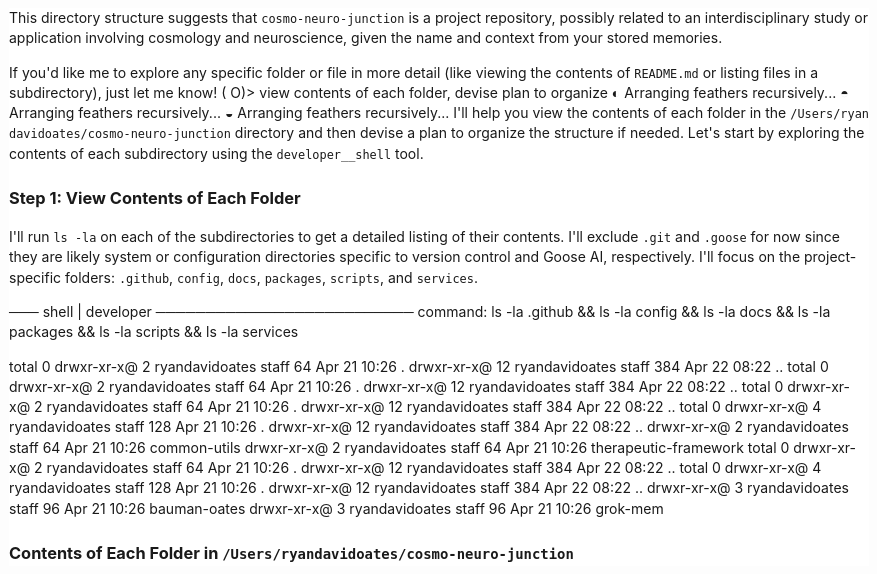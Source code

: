 This directory structure suggests that `cosmo-neuro-junction` is a project repository, possibly related to an interdisciplinary study or application involving cosmology and neuroscience, given the name and context from your stored memories.

If you'd like me to explore any specific folder or file in more detail (like viewing the contents of `README.md` or listing files in a subdirectory), just let me know!
( O)> view contents of each folder, devise plan to organize
◐  Arranging feathers recursively...                                                                                                                      ◓  Arranging feathers recursively...                                          ◒  Arranging feathers recursively...                                                                             I'll help you view the contents of each folder in the `/Users/ryandavidoates/cosmo-neuro-junction` directory and then devise a plan to organize the structure if needed. Let's start by exploring the contents of each subdirectory using the `developer__shell` tool.

### Step 1: View Contents of Each Folder

I'll run `ls -la` on each of the subdirectories to get a detailed listing of their contents. I'll exclude `.git` and `.goose` for now since they are likely system or configuration directories specific to version control and Goose AI, respectively. I'll focus on the project-specific folders: `.github`, `config`, `docs`, `packages`, `scripts`, and `services`.


─── shell | developer ──────────────────────────
command: ls -la .github && ls -la config && ls -la docs && ls -la packages && ls -la scripts && ls -la services


total 0
drwxr-xr-x@  2 ryandavidoates  staff   64 Apr 21 10:26 .
drwxr-xr-x@ 12 ryandavidoates  staff  384 Apr 22 08:22 ..
total 0
drwxr-xr-x@  2 ryandavidoates  staff   64 Apr 21 10:26 .
drwxr-xr-x@ 12 ryandavidoates  staff  384 Apr 22 08:22 ..
total 0
drwxr-xr-x@  2 ryandavidoates  staff   64 Apr 21 10:26 .
drwxr-xr-x@ 12 ryandavidoates  staff  384 Apr 22 08:22 ..
total 0
drwxr-xr-x@  4 ryandavidoates  staff  128 Apr 21 10:26 .
drwxr-xr-x@ 12 ryandavidoates  staff  384 Apr 22 08:22 ..
drwxr-xr-x@  2 ryandavidoates  staff   64 Apr 21 10:26 common-utils
drwxr-xr-x@  2 ryandavidoates  staff   64 Apr 21 10:26 therapeutic-framework
total 0
drwxr-xr-x@  2 ryandavidoates  staff   64 Apr 21 10:26 .
drwxr-xr-x@ 12 ryandavidoates  staff  384 Apr 22 08:22 ..
total 0
drwxr-xr-x@  4 ryandavidoates  staff  128 Apr 21 10:26 .
drwxr-xr-x@ 12 ryandavidoates  staff  384 Apr 22 08:22 ..
drwxr-xr-x@  3 ryandavidoates  staff   96 Apr 21 10:26 bauman-oates
drwxr-xr-x@  3 ryandavidoates  staff   96 Apr 21 10:26 grok-mem

### Contents of Each Folder in `/Users/ryandavidoates/cosmo-neuro-junction`
